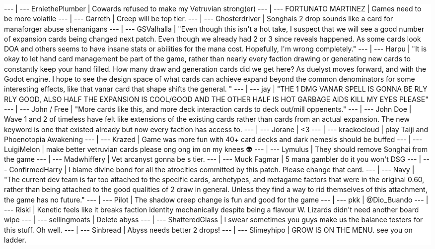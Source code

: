 --- | ---
ErniethePlumber | Cowards refused to make my Vetruvian strong(er)
--- | ---
FORTUNATO MARTINEZ | Games need to be more volatile
--- | ---
Garreth  | Creep will be top tier.
--- | ---
Ghosterdriver | Songhais 2 drop sounds like a card for manaforger abuse shenanigans
--- | ---
GSValhalla | "Even though this isn't a hot take, I suspect that we will see a good number of expansion cards being changed next patch. Even though we already had 2 or 3 since reveals happened. As some cards look DOA and others seems to have insane stats or abilities for the mana cost. Hopefully, I'm wrong completely."
--- | ---
Harpu | "It is okay to let hand card management be part of the game, rather than nearly every faction drawing or generating new cards to constantly keep your hand filled. How many draw and generation cards did we get here? As duelyst moves forward, and with the Godot engine. I hope to see the design space of what cards can achieve expand beyond the common denominators for some interesting effects, like that vanar card that shape shifts the general. "
--- | ---
jay | "THE 1 DMG VANAR SPELL IS GONNA BE RLY RLY GOOD, ALSO HALF THE EXPANSION IS COOL/GOOD AND THE OTHER HALF IS HOT GARBAGE AIDS KILL MY EYES PLEASE"
--- | ---
John / Free | "More cards like this, and more deck interaction cards to deck out/mill oppenents."
--- | ---
John Doe | Wave 1 and 2 of timeless have felt like extensions of the existing cards rather than cards from an actual expansion. The new keyword is one that existed already but now every faction has access to.
--- | ---
Jorane | <3
--- | ---
krackocloud | play Taiji and Phoenotopia Awakening
--- | ---
Krazed | Game was more fun with 40+ card decks and dark nemesis should be buffed
--- | ---
LuigiMelon | make better vetruvian cards please ong ong im on my knees 👽
--- | ---
Lymulus | They should remove Songhai from the game
--- | ---
Madwhiffery | Vet arcanyst gonna be s tier.
--- | ---
Muck Fagmar | 5 mana gambler do it you won't DSG
--- | ---
ConfirmedHarry  | I blame divine bond for all the atrocities committed by this patch. Please change that card.
--- | ---
Navy | "The current dev team is far too attached to the specific cards, archetypes, and metagame factors that were in the original 0.60, rather than being attached to the good qualities of 2 draw in general. Unless they find a way to rid themselves of this attachment, the game has no future."
--- | ---
Pilot | The shadow creep change is fun and good for the game
--- | ---
pkk | @Dio_Buando
--- | ---
Riski | Kenetic feels like it breaks faction identity mechanically despite being a flavour W. Lizards didn't need another board wipe
--- | ---
sellingmoats | Delete abyss
--- | ---
ShatteredGlass | I swear sometimes you guys make us the balance testers for this stuff. Oh well.
--- | ---
Sinbread | Abyss needs better 2 drops!
--- | ---
Slimeyhipo | GROW IS ON THE MENU. see you on ladder.
